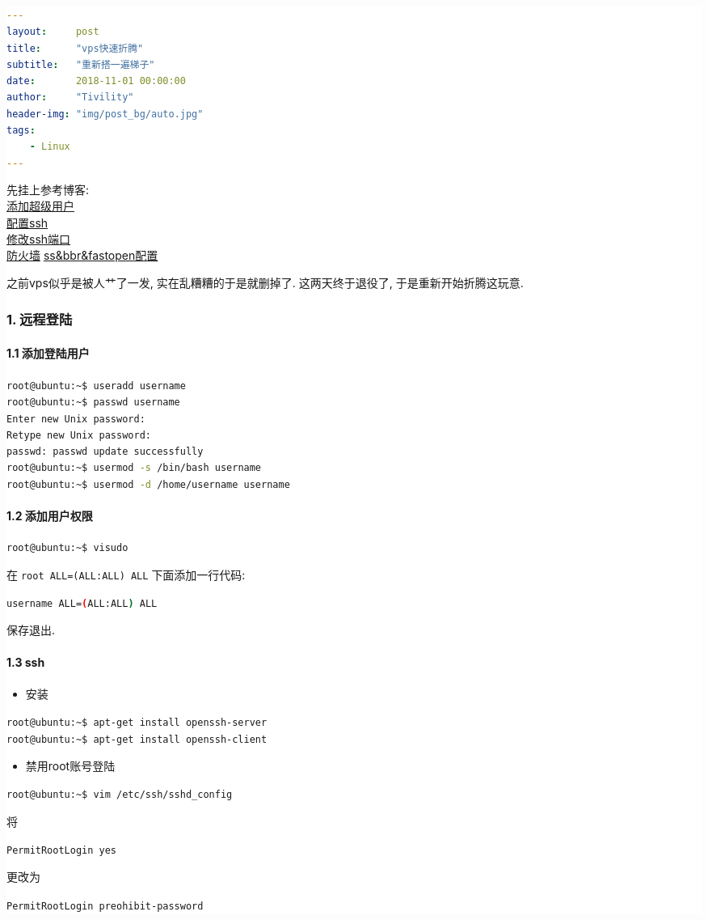 ```yaml
---
layout:     post
title:      "vps快速折腾"
subtitle:   "重新搭一遍梯子"
date:       2018-11-01 00:00:00
author:     "Tivility"
header-img: "img/post_bg/auto.jpg"
tags:
    - Linux
---
```


先挂上参考博客:  
[添加超级用户](https://blog.csdn.net/timothy93bp/article/details/77679000/)  
[配置ssh](https://blog.csdn.net/fysuccess/article/details/78130805)  
[修改ssh端口](http://blog.51cto.com/chidongting/1761061)  
[防火墙](http://wiki.ubuntu.org.cn/UFW%E9%98%B2%E7%81%AB%E5%A2%99%E7%AE%80%E5%8D%95%E8%AE%BE%E7%BD%AE)
[ss&bbr&fastopen配置](https://www.polarxiong.com/archives/Ubuntu-16-04%E4%B8%8BShadowsocks%E6%9C%8D%E5%8A%A1%E5%99%A8%E7%AB%AF%E5%AE%89%E8%A3%85%E5%8F%8A%E4%BC%98%E5%8C%96.html)

之前vps似乎是被人艹了一发, 实在乱糟糟的于是就删掉了. 这两天终于退役了, 于是重新开始折腾这玩意.

### 1. 远程登陆
#### 1.1 添加登陆用户
```bash
root@ubuntu:~$ useradd username
root@ubuntu:~$ passwd username
Enter new Unix password:
Retype new Unix password:
passwd: passwd update successfully
root@ubuntu:~$ usermod -s /bin/bash username
root@ubuntu:~$ usermod -d /home/username username
```
#### 1.2 添加用户权限
```bash
root@ubuntu:~$ visudo
```
在 `root ALL=(ALL:ALL) ALL` 下面添加一行代码:
```bash
username ALL=(ALL:ALL) ALL
```
保存退出.
#### 1.3 ssh
- 安装
```bash
root@ubuntu:~$ apt-get install openssh-server
root@ubuntu:~$ apt-get install openssh-client
```
- 禁用root账号登陆
```bash
root@ubuntu:~$ vim /etc/ssh/sshd_config
```
将
```bash
PermitRootLogin yes
```
更改为
```
PermitRootLogin preohibit-password
```
